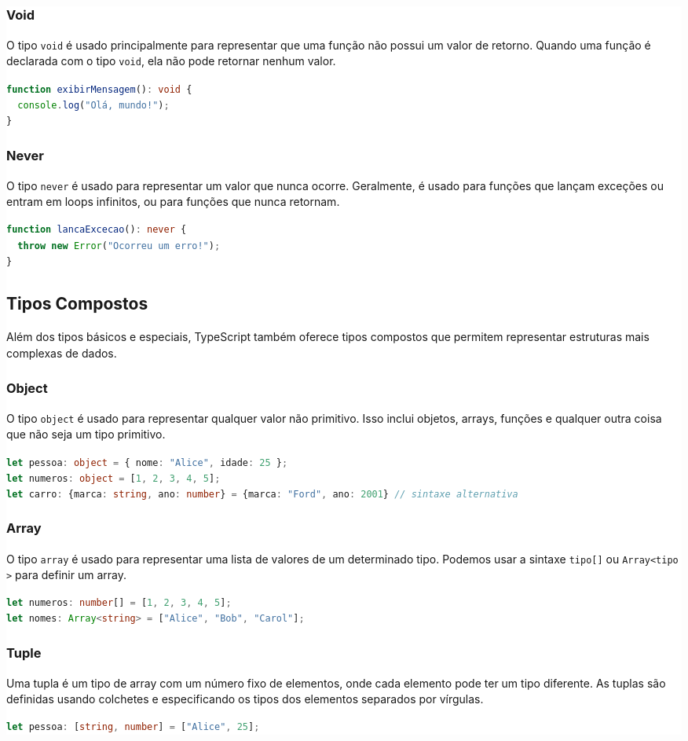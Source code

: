 ### Void

O tipo `void` é usado principalmente para representar que uma função não possui um valor de retorno. Quando uma função é declarada com o tipo `void`, ela não pode retornar nenhum valor.

```typescript
function exibirMensagem(): void {
  console.log("Olá, mundo!");
}
```

### Never

O tipo `never` é usado para representar um valor que nunca ocorre. Geralmente, é usado para funções que lançam exceções ou entram em loops infinitos, ou para funções que nunca retornam.

```typescript
function lancaExcecao(): never {
  throw new Error("Ocorreu um erro!");
}
```

## Tipos Compostos

Além dos tipos básicos e especiais, TypeScript também oferece tipos compostos que permitem representar estruturas mais complexas de dados.

### Object

O tipo `object` é usado para representar qualquer valor não primitivo. Isso inclui objetos, arrays, funções e qualquer outra coisa que não seja um tipo primitivo.

```typescript
let pessoa: object = { nome: "Alice", idade: 25 };
let numeros: object = [1, 2, 3, 4, 5];
let carro: {marca: string, ano: number} = {marca: "Ford", ano: 2001} // sintaxe alternativa
```

### Array

O tipo `array` é usado para representar uma lista de valores de um determinado tipo. Podemos usar a sintaxe `tipo[]` ou `Array<tipo>` para definir um array.

```typescript
let numeros: number[] = [1, 2, 3, 4, 5];
let nomes: Array<string> = ["Alice", "Bob", "Carol"];
```

### Tuple

Uma tupla é um tipo de array com um número fixo de elementos, onde cada elemento pode ter um tipo diferente. As tuplas são definidas usando colchetes e especificando os tipos dos elementos separados por vírgulas.

```typescript
let pessoa: [string, number] = ["Alice", 25];
```
